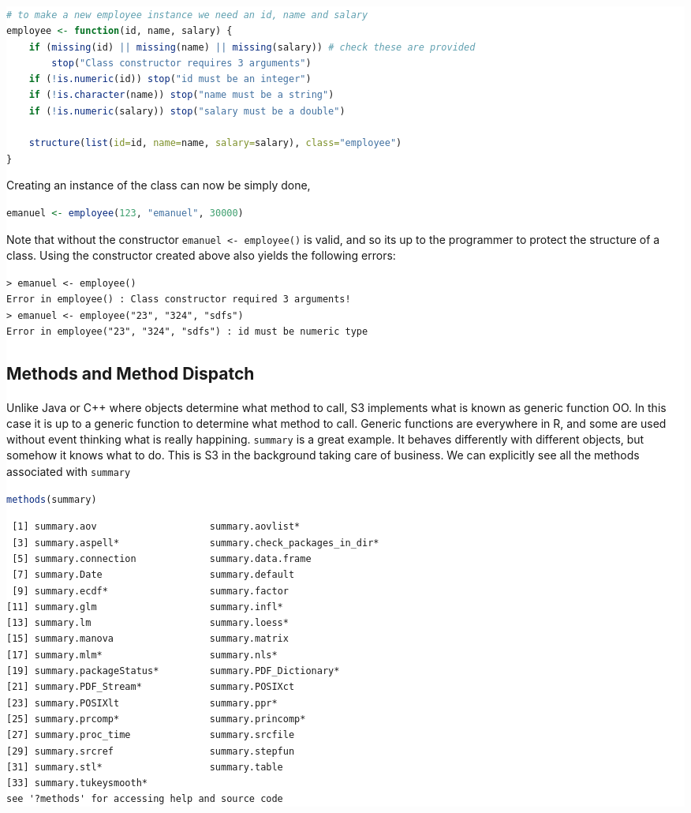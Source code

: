 ~~~r
# to make a new employee instance we need an id, name and salary
employee <- function(id, name, salary) {
	if (missing(id) || missing(name) || missing(salary)) # check these are provided
		stop("Class constructor requires 3 arguments")
	if (!is.numeric(id)) stop("id must be an integer")
	if (!is.character(name)) stop("name must be a string")
	if (!is.numeric(salary)) stop("salary must be a double")

	structure(list(id=id, name=name, salary=salary), class="employee")
}
~~~

Creating an instance of the class can now be simply done,

~~~r
emanuel <- employee(123, "emanuel", 30000)
~~~

Note that without the constructor `emanuel <- employee()` is valid, and so its
up to the programmer to protect the structure of a class. Using the constructor
created above also yields the following errors:

~~~
> emanuel <- employee()
Error in employee() : Class constructor required 3 arguments!
> emanuel <- employee("23", "324", "sdfs")
Error in employee("23", "324", "sdfs") : id must be numeric type
~~~

## Methods and Method Dispatch

Unlike Java or C++ where objects determine what method to call, S3 implements what
is known as generic function OO. In this case it is up to a generic function to
determine what method to call. Generic functions are everywhere in R, and some are
used without event thinking what is really happining. `summary` is a great example.
It behaves differently with different objects, but somehow it knows what to do. This
is S3 in the background taking care of business. We can explicitly see all the methods
associated with `summary`

~~~r
methods(summary)
~~~

~~~
 [1] summary.aov                    summary.aovlist*              
 [3] summary.aspell*                summary.check_packages_in_dir*
 [5] summary.connection             summary.data.frame            
 [7] summary.Date                   summary.default               
 [9] summary.ecdf*                  summary.factor                
[11] summary.glm                    summary.infl*                 
[13] summary.lm                     summary.loess*                
[15] summary.manova                 summary.matrix                
[17] summary.mlm*                   summary.nls*                  
[19] summary.packageStatus*         summary.PDF_Dictionary*       
[21] summary.PDF_Stream*            summary.POSIXct               
[23] summary.POSIXlt                summary.ppr*                  
[25] summary.prcomp*                summary.princomp*             
[27] summary.proc_time              summary.srcfile               
[29] summary.srcref                 summary.stepfun               
[31] summary.stl*                   summary.table                 
[33] summary.tukeysmooth*          
see '?methods' for accessing help and source code
~~~
